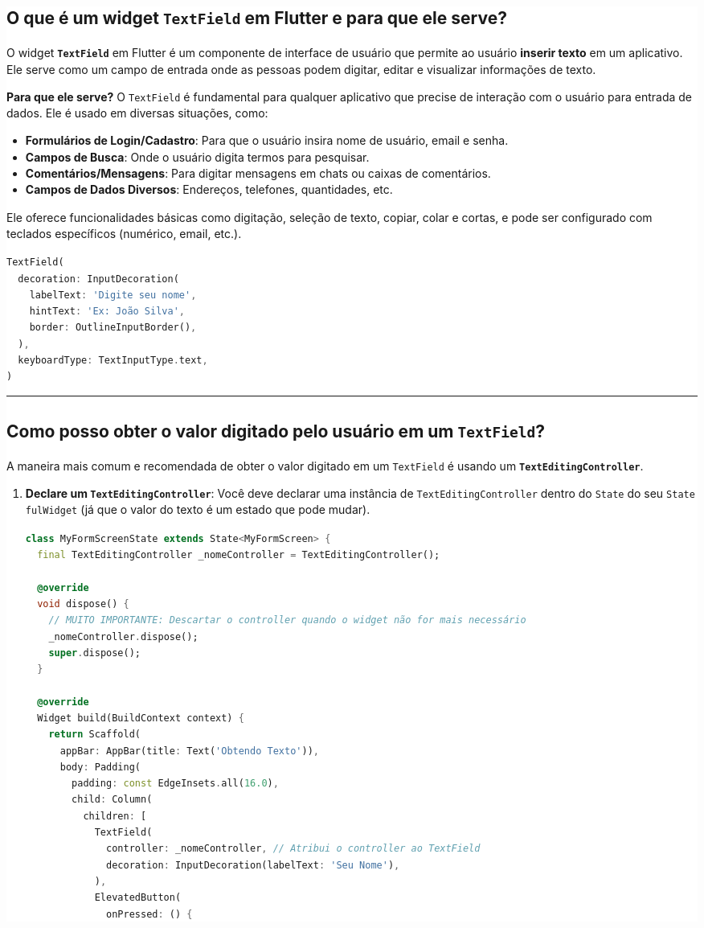 ## O que é um widget `TextField` em Flutter e para que ele serve?

O widget **`TextField`** em Flutter é um componente de interface de usuário que permite ao usuário **inserir texto** em um aplicativo. Ele serve como um campo de entrada onde as pessoas podem digitar, editar e visualizar informações de texto.

**Para que ele serve?**
O `TextField` é fundamental para qualquer aplicativo que precise de interação com o usuário para entrada de dados. Ele é usado em diversas situações, como:

* **Formulários de Login/Cadastro**: Para que o usuário insira nome de usuário, email e senha.
* **Campos de Busca**: Onde o usuário digita termos para pesquisar.
* **Comentários/Mensagens**: Para digitar mensagens em chats ou caixas de comentários.
* **Campos de Dados Diversos**: Endereços, telefones, quantidades, etc.

Ele oferece funcionalidades básicas como digitação, seleção de texto, copiar, colar e cortas, e pode ser configurado com teclados específicos (numérico, email, etc.).

```dart
TextField(
  decoration: InputDecoration(
    labelText: 'Digite seu nome',
    hintText: 'Ex: João Silva',
    border: OutlineInputBorder(),
  ),
  keyboardType: TextInputType.text,
)
```

-----

## Como posso obter o valor digitado pelo usuário em um `TextField`?

A maneira mais comum e recomendada de obter o valor digitado em um `TextField` é usando um **`TextEditingController`**.

1.  **Declare um `TextEditingController`**:
    Você deve declarar uma instância de `TextEditingController` dentro do `State` do seu `StatefulWidget` (já que o valor do texto é um estado que pode mudar).

    ```dart
    class MyFormScreenState extends State<MyFormScreen> {
      final TextEditingController _nomeController = TextEditingController();

      @override
      void dispose() {
        // MUITO IMPORTANTE: Descartar o controller quando o widget não for mais necessário
        _nomeController.dispose();
        super.dispose();
      }

      @override
      Widget build(BuildContext context) {
        return Scaffold(
          appBar: AppBar(title: Text('Obtendo Texto')),
          body: Padding(
            padding: const EdgeInsets.all(16.0),
            child: Column(
              children: [
                TextField(
                  controller: _nomeController, // Atribui o controller ao TextField
                  decoration: InputDecoration(labelText: 'Seu Nome'),
                ),
                ElevatedButton(
                  onPressed: () {